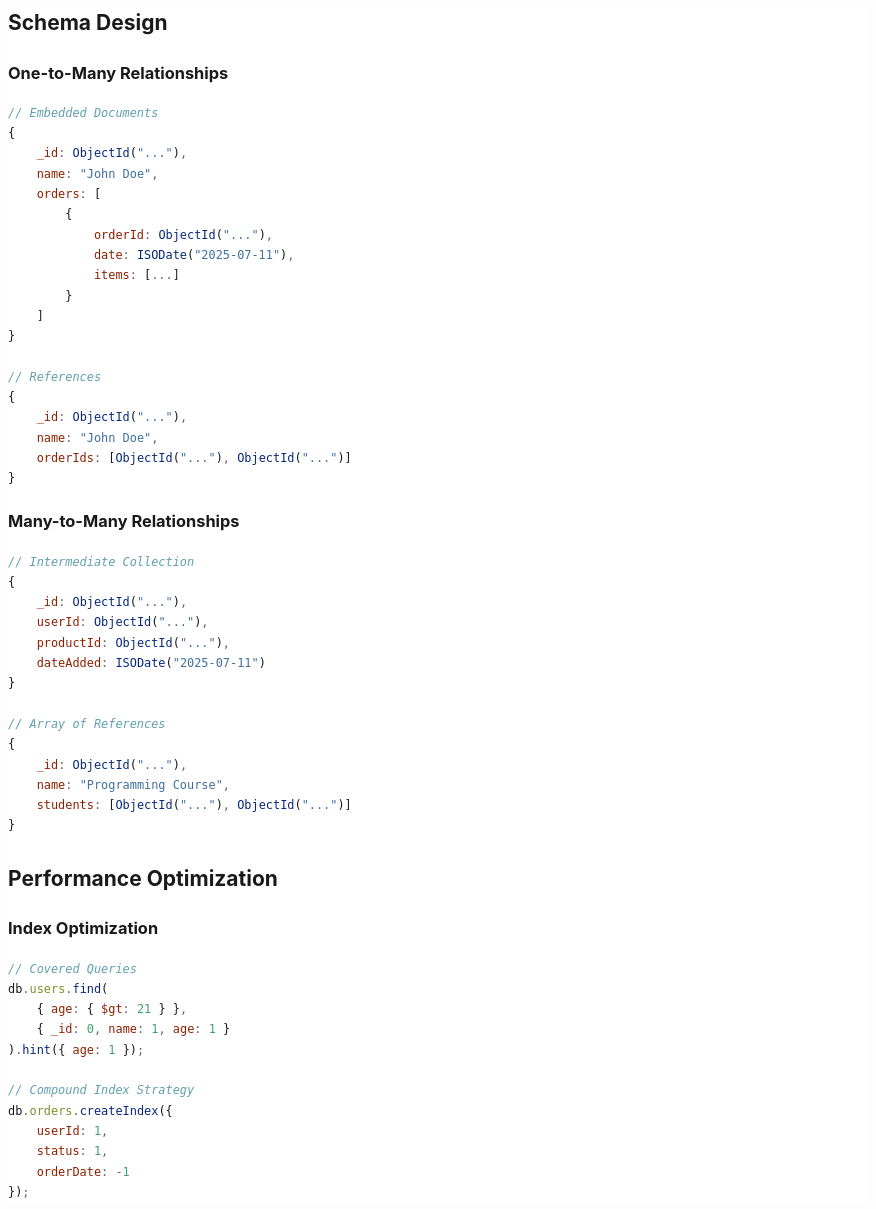 ## Schema Design

### One-to-Many Relationships
```javascript
// Embedded Documents
{
    _id: ObjectId("..."),
    name: "John Doe",
    orders: [
        {
            orderId: ObjectId("..."),
            date: ISODate("2025-07-11"),
            items: [...]
        }
    ]
}

// References
{
    _id: ObjectId("..."),
    name: "John Doe",
    orderIds: [ObjectId("..."), ObjectId("...")]
}
```

### Many-to-Many Relationships
```javascript
// Intermediate Collection
{
    _id: ObjectId("..."),
    userId: ObjectId("..."),
    productId: ObjectId("..."),
    dateAdded: ISODate("2025-07-11")
}

// Array of References
{
    _id: ObjectId("..."),
    name: "Programming Course",
    students: [ObjectId("..."), ObjectId("...")]
}
```

## Performance Optimization

### Index Optimization
```javascript
// Covered Queries
db.users.find(
    { age: { $gt: 21 } },
    { _id: 0, name: 1, age: 1 }
).hint({ age: 1 });

// Compound Index Strategy
db.orders.createIndex({
    userId: 1,
    status: 1,
    orderDate: -1
});
```
